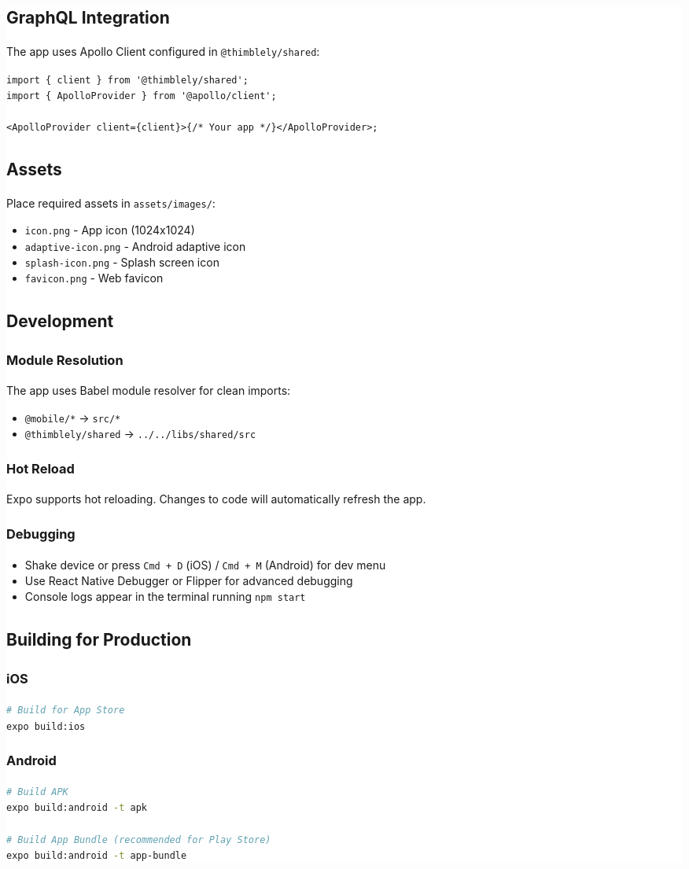 ## GraphQL Integration

The app uses Apollo Client configured in `@thimblely/shared`:

```tsx
import { client } from '@thimblely/shared';
import { ApolloProvider } from '@apollo/client';

<ApolloProvider client={client}>{/* Your app */}</ApolloProvider>;
```

## Assets

Place required assets in `assets/images/`:

- `icon.png` - App icon (1024x1024)
- `adaptive-icon.png` - Android adaptive icon
- `splash-icon.png` - Splash screen icon
- `favicon.png` - Web favicon

## Development

### Module Resolution

The app uses Babel module resolver for clean imports:

- `@mobile/*` → `src/*`
- `@thimblely/shared` → `../../libs/shared/src`

### Hot Reload

Expo supports hot reloading. Changes to code will automatically refresh the app.

### Debugging

- Shake device or press `Cmd + D` (iOS) / `Cmd + M` (Android) for dev menu
- Use React Native Debugger or Flipper for advanced debugging
- Console logs appear in the terminal running `npm start`

## Building for Production

### iOS

```bash
# Build for App Store
expo build:ios
```

### Android

```bash
# Build APK
expo build:android -t apk

# Build App Bundle (recommended for Play Store)
expo build:android -t app-bundle
```
